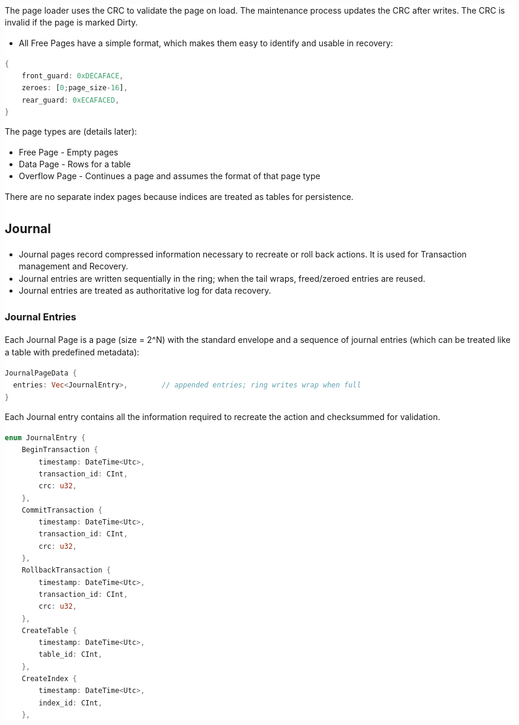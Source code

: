 The page loader uses the CRC to validate the page on load. The maintenance process updates the CRC after writes. The CRC is invalid if the page is marked Dirty.

- All Free Pages have a simple format, which makes them easy to identify and usable in recovery:

```rust
{
    front_guard: 0xDECAFACE,
    zeroes: [0;page_size-16],
    rear_guard: 0xECAFACED,
}
```

The page types are (details later):

- Free Page - Empty pages
- Data Page - Rows for a table
- Overflow Page - Continues a page and assumes the format of that page type

There are no separate index pages because indices are treated as tables for persistence.

## Journal

- Journal pages record compressed information necessary to recreate or roll back actions. It is used for Transaction management and Recovery.
- Journal entries are written sequentially in the ring; when the tail wraps, freed/zeroed entries are reused.
- Journal entries are treated as authoritative log for data recovery.

### Journal Entries

Each Journal Page is a page (size = 2^N) with the standard envelope and a sequence of journal entries (which can be treated like a table with predefined metadata):

```rust
JournalPageData {
  entries: Vec<JournalEntry>,        // appended entries; ring writes wrap when full
}
```

Each Journal entry contains all the information required to recreate the action and checksummed for validation.

```rust
enum JournalEntry {
    BeginTransaction {
        timestamp: DateTime<Utc>,
        transaction_id: CInt,
        crc: u32,
    },
    CommitTransaction {
        timestamp: DateTime<Utc>,
        transaction_id: CInt,
        crc: u32,
    },
    RollbackTransaction {
        timestamp: DateTime<Utc>,
        transaction_id: CInt,
        crc: u32,
    },
    CreateTable {
        timestamp: DateTime<Utc>,
        table_id: CInt,
    },
    CreateIndex {
        timestamp: DateTime<Utc>,
        index_id: CInt,
    },
```